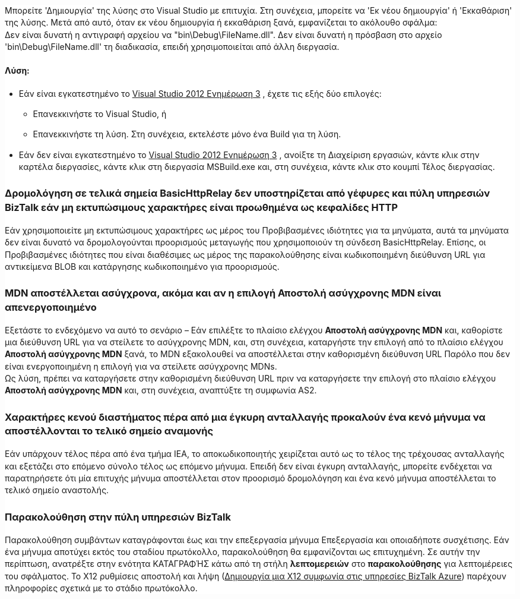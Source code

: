 Μπορείτε 'Δημιουργία' της λύσης στο Visual Studio με επιτυχία. Στη συνέχεια, μπορείτε να 'Εκ νέου δημιουργία' ή 'Εκκαθάριση' της λύσης. Μετά από αυτό, όταν εκ νέου δημιουργία ή εκκαθάριση ξανά, εμφανίζεται το ακόλουθο σφάλμα:  
  Δεν είναι δυνατή η αντιγραφή αρχείου <Path to DLL> να "bin\Debug\FileName.dll". Δεν είναι δυνατή η πρόσβαση στο αρχείο 'bin\Debug\FileName.dll' τη διαδικασία, επειδή χρησιμοποιείται από άλλη διεργασία.  

#### <a name="workaround"></a>Λύση:
* Εάν είναι εγκατεστημένο το [Visual Studio 2012 Ενημέρωση 3](https://www.microsoft.com/download/details.aspx?id=39305) , έχετε τις εξής δύο επιλογές:

  * Επανεκκινήστε το Visual Studio, ή

  * Επανεκκινήστε τη λύση. Στη συνέχεια, εκτελέστε μόνο ένα Build για τη λύση.  

* Εάν δεν είναι εγκατεστημένο το [Visual Studio 2012 Ενημέρωση 3](https://www.microsoft.com/download/details.aspx?id=39305) , ανοίξτε τη Διαχείριση εργασιών, κάντε κλικ στην καρτέλα διεργασίες, κάντε κλικ στη διεργασία MSBuild.exe και, στη συνέχεια, κάντε κλικ στο κουμπί Τέλος διεργασίας.  

### <a name="routing-to-basichttprelay-endpoints-is-not-supported-from-bridges-and-biztalk-services-portal-if-non-printable-characters-are-promoted-as-http-headers"></a>Δρομολόγηση σε τελικά σημεία BasicHttpRelay δεν υποστηρίζεται από γέφυρες και πύλη υπηρεσιών BizTalk εάν μη εκτυπώσιμους χαρακτήρες είναι προωθημένα ως κεφαλίδες HTTP

Εάν χρησιμοποιείτε μη εκτυπώσιμους χαρακτήρες ως μέρος του Προβιβασμένες ιδιότητες για τα μηνύματα, αυτά τα μηνύματα δεν είναι δυνατό να δρομολογούνται προορισμούς μεταγωγής που χρησιμοποιούν τη σύνδεση BasicHttpRelay. Επίσης, οι Προβιβασμένες ιδιότητες που είναι διαθέσιμες ως μέρος της παρακολούθησης είναι κωδικοποιημένη διεύθυνση URL για αντικείμενα BLOB και κατάργησης κωδικοποιημένο για προορισμούς.  

### <a name="mdn-is-sent-asynchronously-even-if-the-send-asynchronous-mdn-option-is-unchecked"></a>MDN αποστέλλεται ασύγχρονα, ακόμα και αν η επιλογή Αποστολή ασύγχρονης MDN είναι απενεργοποιημένο  
Εξετάστε το ενδεχόμενο να αυτό το σενάριο – Εάν επιλέξτε το πλαίσιο ελέγχου **Αποστολή ασύγχρονης MDN** και, καθορίστε μια διεύθυνση URL για να στείλετε το ασύγχρονης MDN, και, στη συνέχεια, καταργήστε την επιλογή από το πλαίσιο ελέγχου **Αποστολή ασύγχρονης MDN** ξανά, το MDN εξακολουθεί να αποστέλλεται στην καθορισμένη διεύθυνση URL Παρόλο που δεν είναι ενεργοποιημένη η επιλογή για να στείλετε ασύγχρονης MDNs.  
Ως λύση, πρέπει να καταργήσετε στην καθορισμένη διεύθυνση URL πριν να καταργήσετε την επιλογή στο πλαίσιο ελέγχου **Αποστολή ασύγχρονης MDN** και, στη συνέχεια, αναπτύξτε τη συμφωνία AS2.  

### <a name="whitespace-characters-beyond-a-valid-interchange-cause-an-empty-message-to-be-sent-to-the-suspend-endpoint"></a>Χαρακτήρες κενού διαστήματος πέρα από μια έγκυρη ανταλλαγής προκαλούν ένα κενό μήνυμα να αποστέλλονται το τελικό σημείο αναμονής  
Εάν υπάρχουν τέλος πέρα από ένα τμήμα IEA, το αποκωδικοποιητής χειρίζεται αυτό ως το τέλος της τρέχουσας ανταλλαγής και εξετάζει στο επόμενο σύνολο τέλος ως επόμενο μήνυμα. Επειδή δεν είναι έγκυρη ανταλλαγής, μπορείτε ενδέχεται να παρατηρήσετε ότι μία επιτυχής μήνυμα αποστέλλεται στον προορισμό δρομολόγηση και ένα κενό μήνυμα αποστέλλεται το τελικό σημείο αναστολής.  
### <a name="tracking-in-biztalk-services-portal"></a>Παρακολούθηση στην πύλη υπηρεσιών BizTalk  
Παρακολούθηση συμβάντων καταγράφονται έως και την επεξεργασία μήνυμα Επεξεργασία και οποιαδήποτε συσχέτισης. Εάν ένα μήνυμα αποτύχει εκτός του σταδίου πρωτόκολλο, παρακολούθηση θα εμφανίζονται ως επιτυχημένη. Σε αυτήν την περίπτωση, ανατρέξτε στην ενότητα ΚΑΤΑΓΡΑΦΉΣ κάτω από τη στήλη **λεπτομερειών** στο **παρακολούθησης** για λεπτομέρειες του σφάλματος.
Το X12 ρυθμίσεις αποστολή και λήψη ([Δημιουργία μια X12 συμφωνία στις υπηρεσίες BizTalk Azure](https://msdn.microsoft.com/library/azure/hh689847.aspx)) παρέχουν πληροφορίες σχετικά με το στάδιο πρωτόκολλο.  
